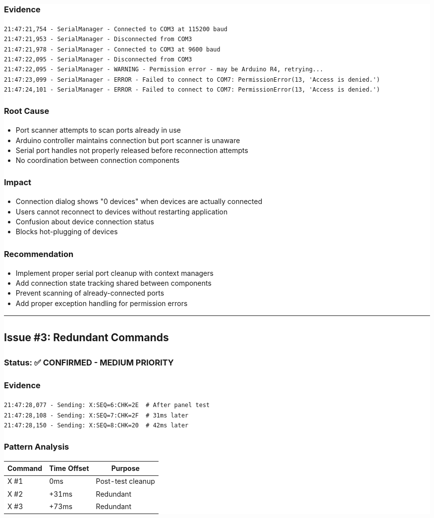 ### Evidence
```
21:47:21,754 - SerialManager - Connected to COM3 at 115200 baud
21:47:21,953 - SerialManager - Disconnected from COM3
21:47:21,978 - SerialManager - Connected to COM3 at 9600 baud
21:47:22,095 - SerialManager - Disconnected from COM3
21:47:22,095 - SerialManager - WARNING - Permission error - may be Arduino R4, retrying...
21:47:23,099 - SerialManager - ERROR - Failed to connect to COM7: PermissionError(13, 'Access is denied.')
21:47:24,101 - SerialManager - ERROR - Failed to connect to COM7: PermissionError(13, 'Access is denied.')
```

### Root Cause
- Port scanner attempts to scan ports already in use
- Arduino controller maintains connection but port scanner is unaware
- Serial port handles not properly released before reconnection attempts
- No coordination between connection components

### Impact
- Connection dialog shows "0 devices" when devices are actually connected
- Users cannot reconnect to devices without restarting application
- Confusion about device connection status
- Blocks hot-plugging of devices

### Recommendation
- Implement proper serial port cleanup with context managers
- Add connection state tracking shared between components
- Prevent scanning of already-connected ports
- Add proper exception handling for permission errors

---

## Issue #3: Redundant Commands

### Status: ✅ CONFIRMED - MEDIUM PRIORITY

### Evidence
```
21:47:28,077 - Sending: X:SEQ=6:CHK=2E  # After panel test
21:47:28,108 - Sending: X:SEQ=7:CHK=2F  # 31ms later
21:47:28,150 - Sending: X:SEQ=8:CHK=20  # 42ms later
```

### Pattern Analysis
| Command | Time Offset | Purpose |
|---------|------------|---------|
| X #1 | 0ms | Post-test cleanup |
| X #2 | +31ms | Redundant |
| X #3 | +73ms | Redundant |
